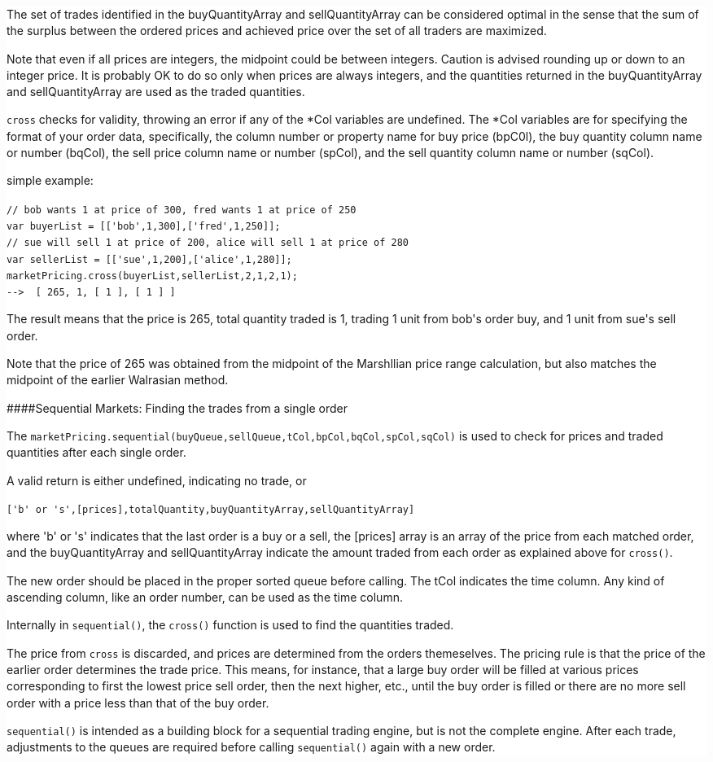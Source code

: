 The set of trades identified in the buyQuantityArray and sellQuantityArray can be considered optimal in the sense that the sum of the surplus between the ordered prices and achieved price
over the set of all traders are maximized.   

Note that even if all prices are integers, the midpoint could be between integers. Caution is advised rounding up or down to an integer price.  It is probably OK to do so only when prices are always integers, and the quantities returned in the buyQuantityArray and sellQuantityArray are used as the traded quantities.  

`cross` checks for validity, throwing an error if any of the *Col variables
are undefined.  The *Col variables are for specifying the format of your order data, specifically, the column number or property name for buy price (bpC0l), 
the buy quantity column name or number (bqCol), the sell price column name or number (spCol), and the sell quantity column name or number (sqCol).

simple example:

    // bob wants 1 at price of 300, fred wants 1 at price of 250
    var buyerList = [['bob',1,300],['fred',1,250]]; 
    // sue will sell 1 at price of 200, alice will sell 1 at price of 280
    var sellerList = [['sue',1,200],['alice',1,280]];
    marketPricing.cross(buyerList,sellerList,2,1,2,1);
    -->  [ 265, 1, [ 1 ], [ 1 ] ]

The result means that the price is 265, total quantity traded is 1, trading 1 unit from bob's order buy, and 1 unit from sue's sell order.

Note that the price of 265 was obtained from the midpoint of the Marshllian price range calculation, but also matches the midpoint of the earlier Walrasian method.

####Sequential Markets: Finding the trades from a single order

The `marketPricing.sequential(buyQueue,sellQueue,tCol,bpCol,bqCol,spCol,sqCol)` is used to check for prices and traded quantities after each single order.

A valid return is either undefined, indicating no trade, or

    ['b' or 's',[prices],totalQuantity,buyQuantityArray,sellQuantityArray]

where 'b' or 's' indicates that the last order is a buy or a sell, the [prices] array is an array of the price from each matched order, and the buyQuantityArray
and sellQuantityArray indicate the amount traded from each order as explained above for `cross()`.  

The new order should be placed in the proper sorted queue before calling.  The tCol indicates the time column.  Any kind of ascending column, like an order number,
can be used as the time column.  

Internally in `sequential()`, the `cross()` function is used to find the quantities traded.

The price from `cross` is discarded, and prices are determined from the orders themeselves.  The pricing rule is that the price of the earlier order determines the trade price.
This means, for instance, that a large buy order will be filled at various prices corresponding to first the lowest price sell order, then the next higher, etc., until the buy order is filled
or there are no more sell order with a price less than that of the buy order.  

`sequential()` is intended as a building block for a sequential trading engine, but is not the complete engine.  After each trade, adjustments to the queues are required
before calling `sequential()` again with a new order.  
